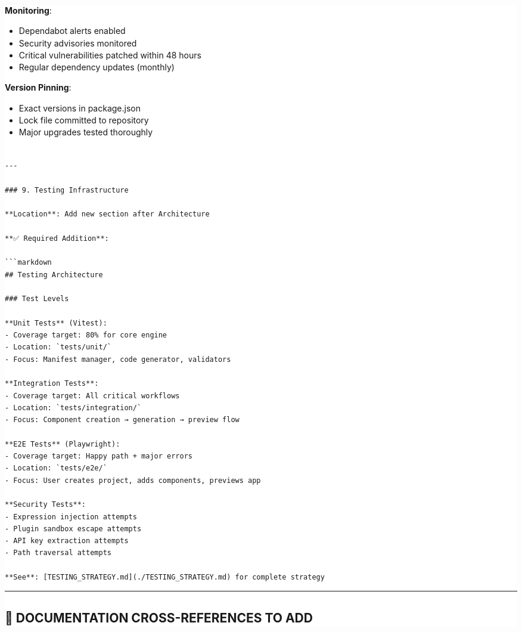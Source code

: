 **Monitoring**:
- Dependabot alerts enabled
- Security advisories monitored
- Critical vulnerabilities patched within 48 hours
- Regular dependency updates (monthly)

**Version Pinning**:
- Exact versions in package.json
- Lock file committed to repository
- Major upgrades tested thoroughly
```

---

### 9. Testing Infrastructure

**Location**: Add new section after Architecture

**✅ Required Addition**:

```markdown
## Testing Architecture

### Test Levels

**Unit Tests** (Vitest):
- Coverage target: 80% for core engine
- Location: `tests/unit/`
- Focus: Manifest manager, code generator, validators

**Integration Tests**:
- Coverage target: All critical workflows
- Location: `tests/integration/`
- Focus: Component creation → generation → preview flow

**E2E Tests** (Playwright):
- Coverage target: Happy path + major errors
- Location: `tests/e2e/`
- Focus: User creates project, adds components, previews app

**Security Tests**:
- Expression injection attempts
- Plugin sandbox escape attempts
- API key extraction attempts
- Path traversal attempts

**See**: [TESTING_STRATEGY.md](./TESTING_STRATEGY.md) for complete strategy
```

---

## 📝 DOCUMENTATION CROSS-REFERENCES TO ADD
